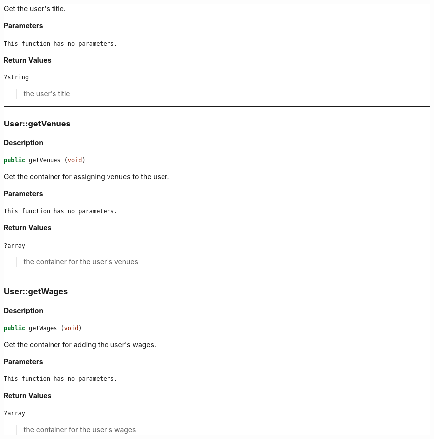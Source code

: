 Get the user's title. 

 

**Parameters**

`This function has no parameters.`

**Return Values**

`?string`

> the user's title


<hr />


### User::getVenues  

**Description**

```php
public getVenues (void)
```

Get the container for assigning venues to the user. 

 

**Parameters**

`This function has no parameters.`

**Return Values**

`?array`

> the container for the user's venues


<hr />


### User::getWages  

**Description**

```php
public getWages (void)
```

Get the container for adding the user's wages. 

 

**Parameters**

`This function has no parameters.`

**Return Values**

`?array`

> the container for the user's wages

